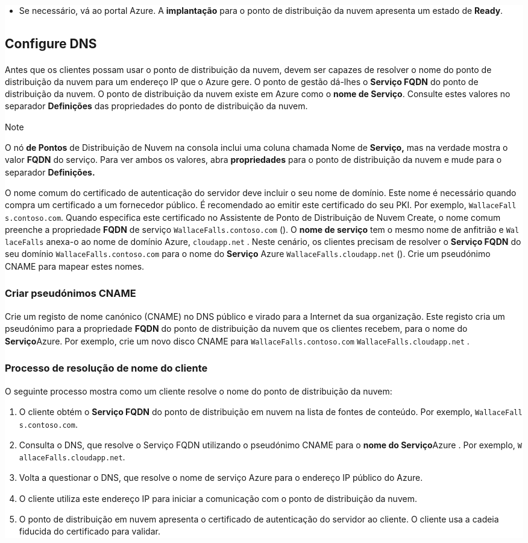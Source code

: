 - Se necessário, vá ao portal Azure. A **implantação** para o ponto de distribuição da nuvem apresenta um estado de **Ready**.  


## <a name="configure-dns"></a><a name="bkmk_dns"></a>Configure DNS  

Antes que os clientes possam usar o ponto de distribuição da nuvem, devem ser capazes de resolver o nome do ponto de distribuição da nuvem para um endereço IP que o Azure gere. O ponto de gestão dá-lhes o **Serviço FQDN** do ponto de distribuição da nuvem. O ponto de distribuição da nuvem existe em Azure como o **nome de Serviço**. Consulte estes valores no separador **Definições** das propriedades do ponto de distribuição da nuvem.

> [!Note]  
> O nó **de Pontos** de Distribuição de Nuvem na consola inclui uma coluna chamada Nome de **Serviço,** mas na verdade mostra o valor **FQDN** do serviço. Para ver ambos os valores, abra **propriedades** para o ponto de distribuição da nuvem e mude para o separador **Definições.**  



O nome comum do certificado de autenticação do servidor deve incluir o seu nome de domínio. Este nome é necessário quando compra um certificado a um fornecedor público. É recomendado ao emitir este certificado do seu PKI. Por exemplo, `WallaceFalls.contoso.com`. Quando especifica este certificado no Assistente de Ponto de Distribuição de Nuvem Create, o nome comum preenche a propriedade **FQDN** de serviço `WallaceFalls.contoso.com` (). O **nome de serviço** tem o mesmo nome de anfitrião e `WallaceFalls` anexa-o ao nome de domínio Azure, `cloudapp.net` . Neste cenário, os clientes precisam de resolver o **Serviço FQDN** do seu domínio `WallaceFalls.contoso.com` para o nome do **Serviço** Azure `WallaceFalls.cloudapp.net` (). Crie um pseudónimo CNAME para mapear estes nomes.

### <a name="create-cname-alias"></a>Criar pseudónimos CNAME

Crie um registo de nome canónico (CNAME) no DNS público e virado para a Internet da sua organização. Este registo cria um pseudónimo para a propriedade **FQDN** do ponto de distribuição da nuvem que os clientes recebem, para o nome do **Serviço**Azure. Por exemplo, crie um novo disco CNAME para `WallaceFalls.contoso.com` `WallaceFalls.cloudapp.net` .  

### <a name="client-name-resolution-process"></a>Processo de resolução de nome do cliente

O seguinte processo mostra como um cliente resolve o nome do ponto de distribuição da nuvem:  

1. O cliente obtém o **Serviço FQDN** do ponto de distribuição em nuvem na lista de fontes de conteúdo. Por exemplo, `WallaceFalls.contoso.com`.  

2. Consulta o DNS, que resolve o Serviço FQDN utilizando o pseudónimo CNAME para o **nome do Serviço**Azure . Por exemplo, `WallaceFalls.cloudapp.net`.  

3. Volta a questionar o DNS, que resolve o nome de serviço Azure para o endereço IP público do Azure.  

4. O cliente utiliza este endereço IP para iniciar a comunicação com o ponto de distribuição da nuvem.  

5. O ponto de distribuição em nuvem apresenta o certificado de autenticação do servidor ao cliente. O cliente usa a cadeia fiducida do certificado para validar.  
